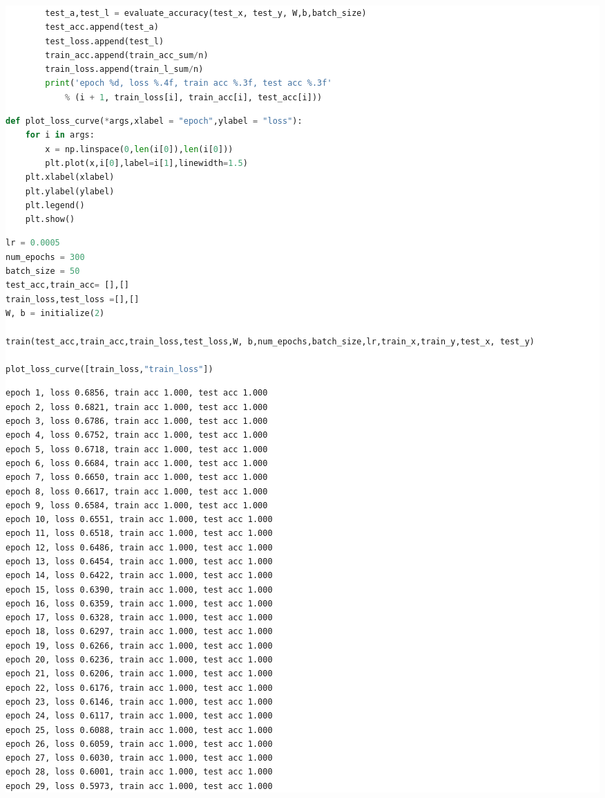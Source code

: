 ```python
        test_a,test_l = evaluate_accuracy(test_x, test_y, W,b,batch_size)
        test_acc.append(test_a)
        test_loss.append(test_l)
        train_acc.append(train_acc_sum/n)
        train_loss.append(train_l_sum/n)
        print('epoch %d, loss %.4f, train acc %.3f, test acc %.3f'
            % (i + 1, train_loss[i], train_acc[i], test_acc[i]))

```


```python
def plot_loss_curve(*args,xlabel = "epoch",ylabel = "loss"):
    for i in args:
        x = np.linspace(0,len(i[0]),len(i[0]))  
        plt.plot(x,i[0],label=i[1],linewidth=1.5)  
    plt.xlabel(xlabel)
    plt.ylabel(ylabel)
    plt.legend()
    plt.show()
```


```python
lr = 0.0005  
num_epochs = 300
batch_size = 50
test_acc,train_acc= [],[]
train_loss,test_loss =[],[] 
W, b = initialize(2)

train(test_acc,train_acc,train_loss,test_loss,W, b,num_epochs,batch_size,lr,train_x,train_y,test_x, test_y)

plot_loss_curve([train_loss,"train_loss"])
```

    epoch 1, loss 0.6856, train acc 1.000, test acc 1.000
    epoch 2, loss 0.6821, train acc 1.000, test acc 1.000
    epoch 3, loss 0.6786, train acc 1.000, test acc 1.000
    epoch 4, loss 0.6752, train acc 1.000, test acc 1.000
    epoch 5, loss 0.6718, train acc 1.000, test acc 1.000
    epoch 6, loss 0.6684, train acc 1.000, test acc 1.000
    epoch 7, loss 0.6650, train acc 1.000, test acc 1.000
    epoch 8, loss 0.6617, train acc 1.000, test acc 1.000
    epoch 9, loss 0.6584, train acc 1.000, test acc 1.000
    epoch 10, loss 0.6551, train acc 1.000, test acc 1.000
    epoch 11, loss 0.6518, train acc 1.000, test acc 1.000
    epoch 12, loss 0.6486, train acc 1.000, test acc 1.000
    epoch 13, loss 0.6454, train acc 1.000, test acc 1.000
    epoch 14, loss 0.6422, train acc 1.000, test acc 1.000
    epoch 15, loss 0.6390, train acc 1.000, test acc 1.000
    epoch 16, loss 0.6359, train acc 1.000, test acc 1.000
    epoch 17, loss 0.6328, train acc 1.000, test acc 1.000
    epoch 18, loss 0.6297, train acc 1.000, test acc 1.000
    epoch 19, loss 0.6266, train acc 1.000, test acc 1.000
    epoch 20, loss 0.6236, train acc 1.000, test acc 1.000
    epoch 21, loss 0.6206, train acc 1.000, test acc 1.000
    epoch 22, loss 0.6176, train acc 1.000, test acc 1.000
    epoch 23, loss 0.6146, train acc 1.000, test acc 1.000
    epoch 24, loss 0.6117, train acc 1.000, test acc 1.000
    epoch 25, loss 0.6088, train acc 1.000, test acc 1.000
    epoch 26, loss 0.6059, train acc 1.000, test acc 1.000
    epoch 27, loss 0.6030, train acc 1.000, test acc 1.000
    epoch 28, loss 0.6001, train acc 1.000, test acc 1.000
    epoch 29, loss 0.5973, train acc 1.000, test acc 1.000